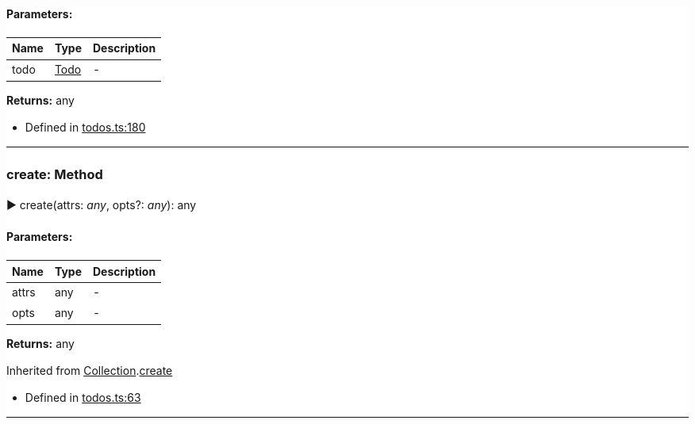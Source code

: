 

#### Parameters:
| Name  | Type                | Description  |
| ------ | ------------------- | ------------ |
| todo  | [Todo](../classes/_todos_.todo.md) | - |



**Returns:** any







* Defined in [todos.ts:180](https://github.com/tgreyuk/typedoc-plugin-markdown/blob/04105dc/samples/src/microsoft/todos.ts#L180)









---

<a id="create"></a>
###  create: Method

► create(attrs: *any*, opts?: *any*): any




#### Parameters:
| Name  | Type                | Description  |
| ------ | ------------------- | ------------ |
| attrs  | any | - |
| opts  | any | - |



**Returns:** any




Inherited from [Collection](_todos_.backbone.collection.md).[create](_todos_.backbone.collection.md#create)



* Defined in [todos.ts:63](https://github.com/tgreyuk/typedoc-plugin-markdown/blob/04105dc/samples/src/microsoft/todos.ts#L63)









---
